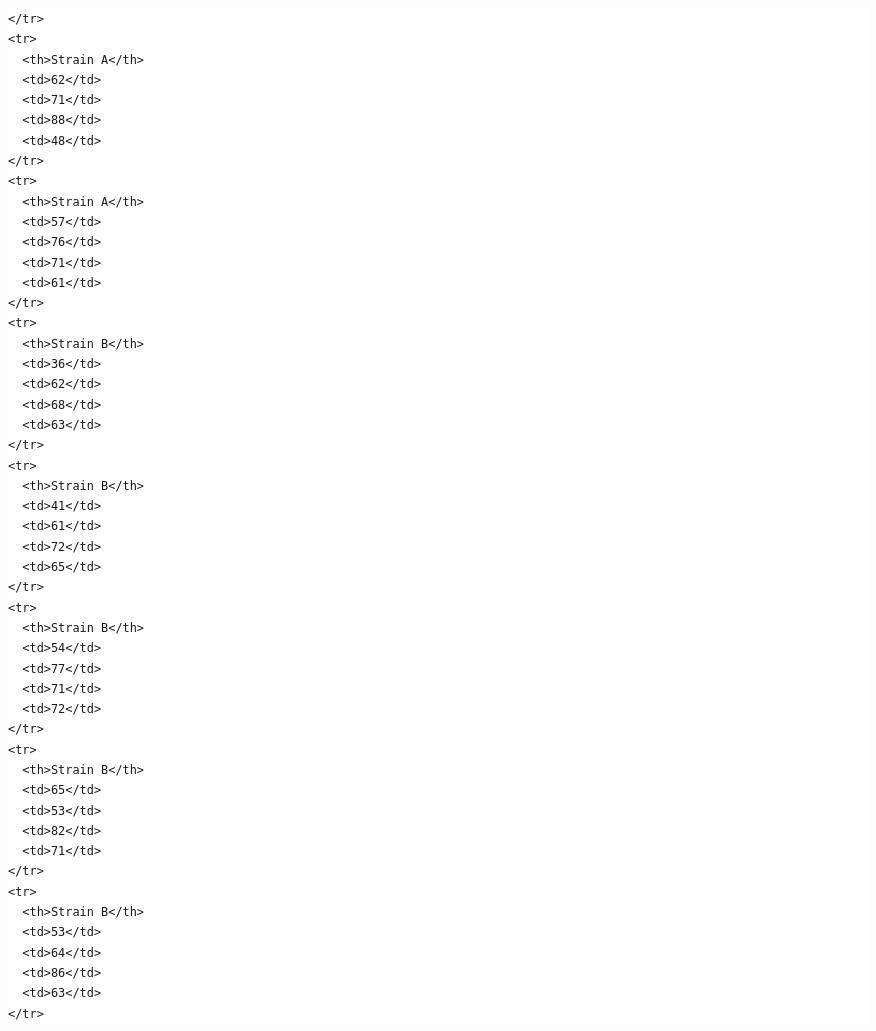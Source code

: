     </tr>
    <tr>
      <th>Strain A</th>
      <td>62</td>
      <td>71</td>
      <td>88</td>
      <td>48</td>
    </tr>
    <tr>
      <th>Strain A</th>
      <td>57</td>
      <td>76</td>
      <td>71</td>
      <td>61</td>
    </tr>
    <tr>
      <th>Strain B</th>
      <td>36</td>
      <td>62</td>
      <td>68</td>
      <td>63</td>
    </tr>
    <tr>
      <th>Strain B</th>
      <td>41</td>
      <td>61</td>
      <td>72</td>
      <td>65</td>
    </tr>
    <tr>
      <th>Strain B</th>
      <td>54</td>
      <td>77</td>
      <td>71</td>
      <td>72</td>
    </tr>
    <tr>
      <th>Strain B</th>
      <td>65</td>
      <td>53</td>
      <td>82</td>
      <td>71</td>
    </tr>
    <tr>
      <th>Strain B</th>
      <td>53</td>
      <td>64</td>
      <td>86</td>
      <td>63</td>
    </tr>
  </tbody>
</table>
</div>
